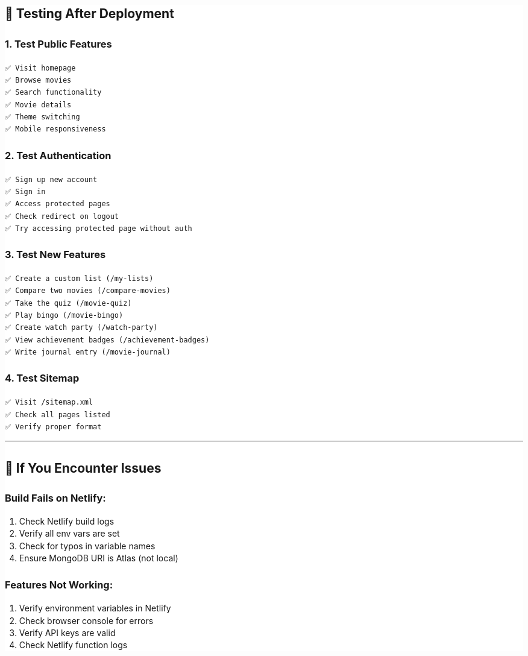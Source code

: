 
## 🧪 **Testing After Deployment**

### 1. Test Public Features
```
✅ Visit homepage
✅ Browse movies
✅ Search functionality
✅ Movie details
✅ Theme switching
✅ Mobile responsiveness
```

### 2. Test Authentication
```
✅ Sign up new account
✅ Sign in
✅ Access protected pages
✅ Check redirect on logout
✅ Try accessing protected page without auth
```

### 3. Test New Features
```
✅ Create a custom list (/my-lists)
✅ Compare two movies (/compare-movies)
✅ Take the quiz (/movie-quiz)
✅ Play bingo (/movie-bingo)
✅ Create watch party (/watch-party)
✅ View achievement badges (/achievement-badges)
✅ Write journal entry (/movie-journal)
```

### 4. Test Sitemap
```
✅ Visit /sitemap.xml
✅ Check all pages listed
✅ Verify proper format
```

---

## 🐛 **If You Encounter Issues**

### Build Fails on Netlify:
1. Check Netlify build logs
2. Verify all env vars are set
3. Check for typos in variable names
4. Ensure MongoDB URI is Atlas (not local)

### Features Not Working:
1. Verify environment variables in Netlify
2. Check browser console for errors
3. Verify API keys are valid
4. Check Netlify function logs
